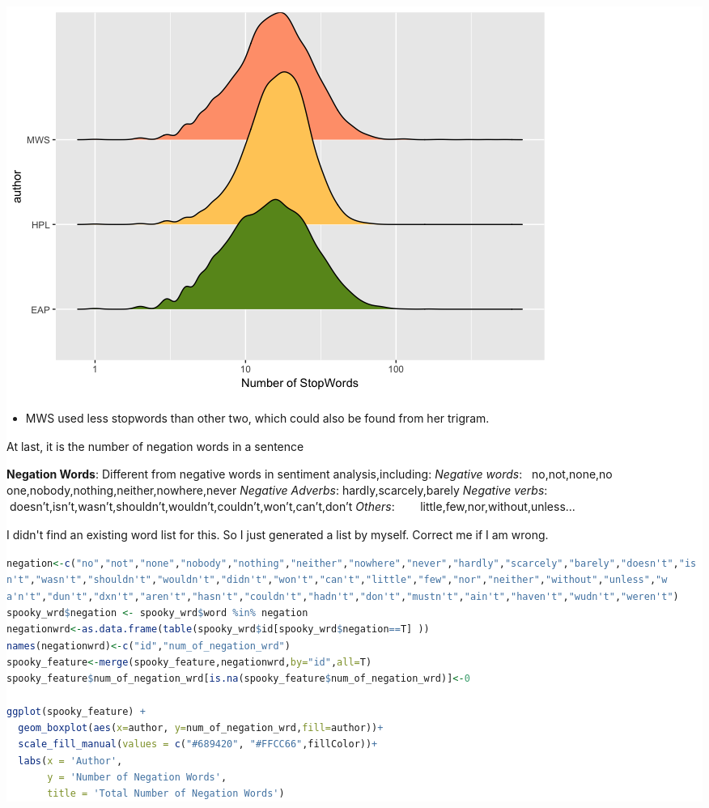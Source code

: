 ![](text_mining_files/figure-markdown_github/unnamed-chunk-20-1.png)

-   MWS used less stopwords than other two, which could also be found from her trigram.

At last, it is the number of negation words in a sentence

**Negation Words**:
Different from negative words in sentiment analysis,including:
*Negative words*:   no,not,none,no one,nobody,nothing,neither,nowhere,never
*Negative Adverbs*: hardly,scarcely,barely
*Negative verbs*:   doesn’t,isn’t,wasn’t,shouldn’t,wouldn’t,couldn’t,won’t,can’t,don’t
*Others*:        little,few,nor,without,unless...

I didn't find an existing word list for this. So I just generated a list by myself. Correct me if I am wrong.

``` r
negation<-c("no","not","none","nobody","nothing","neither","nowhere","never","hardly","scarcely","barely","doesn't","isn't","wasn't","shouldn't","wouldn't","didn't","won't","can't","little","few","nor","neither","without","unless","wa'n't","dun't","dxn't","aren't","hasn't","couldn't","hadn't","don't","mustn't","ain't","haven't","wudn't","weren't")
spooky_wrd$negation <- spooky_wrd$word %in% negation
negationwrd<-as.data.frame(table(spooky_wrd$id[spooky_wrd$negation==T] ))
names(negationwrd)<-c("id","num_of_negation_wrd")
spooky_feature<-merge(spooky_feature,negationwrd,by="id",all=T)
spooky_feature$num_of_negation_wrd[is.na(spooky_feature$num_of_negation_wrd)]<-0

ggplot(spooky_feature) + 
  geom_boxplot(aes(x=author, y=num_of_negation_wrd,fill=author))+ 
  scale_fill_manual(values = c("#689420", "#FFCC66",fillColor))+
  labs(x = 'Author', 
       y = 'Number of Negation Words', 
       title = 'Total Number of Negation Words') 
```
